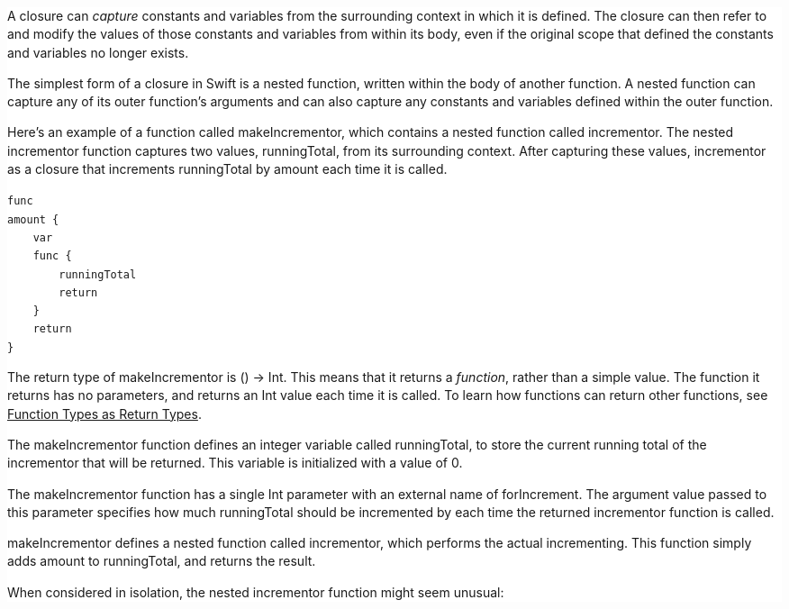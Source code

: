 A closure can *capture* constants and variables from the surrounding
context in which it is defined. The closure can then refer to and modify
the values of those constants and variables from within its body, even
if the original scope that defined the constants and variables no longer
exists.

The simplest form of a closure in Swift is a nested function, written
within the body of another function. A nested function can capture any
of its outer function’s arguments and can also capture any constants and
variables defined within the outer function.

Here’s an example of a function called makeIncrementor,
which contains a nested function called incrementor. The
nested incrementor function captures two values,
runningTotal, from its
surrounding context. After capturing these values,
incrementor
as a closure that increments runningTotal by
amount each time it is called.

    func
    amount {
        var
        func {
            runningTotal
            return
        }
        return
    }

The return type of makeIncrementor is
() -> Int. This means that it returns a *function*,
rather than a simple value. The function it returns has no parameters,
and returns an Int value each time it is called. To learn
how functions can return other functions, see [Function Types as Return
Types](Functions.xhtml#TP40014097-CH10-XID_232).

The makeIncrementor function defines an integer variable
called runningTotal, to store the current running total
of the incrementor that will be returned. This variable is initialized
with a value of 0.

The makeIncrementor function has a single
Int parameter with an external name of
forIncrement.
The argument value passed to this parameter specifies how much
runningTotal should be incremented by each time the
returned incrementor function is called.

makeIncrementor defines a nested function called
incrementor, which performs the actual incrementing. This
function simply adds amount to
runningTotal, and returns the result.

When considered in isolation, the nested incrementor
function might seem unusual:
